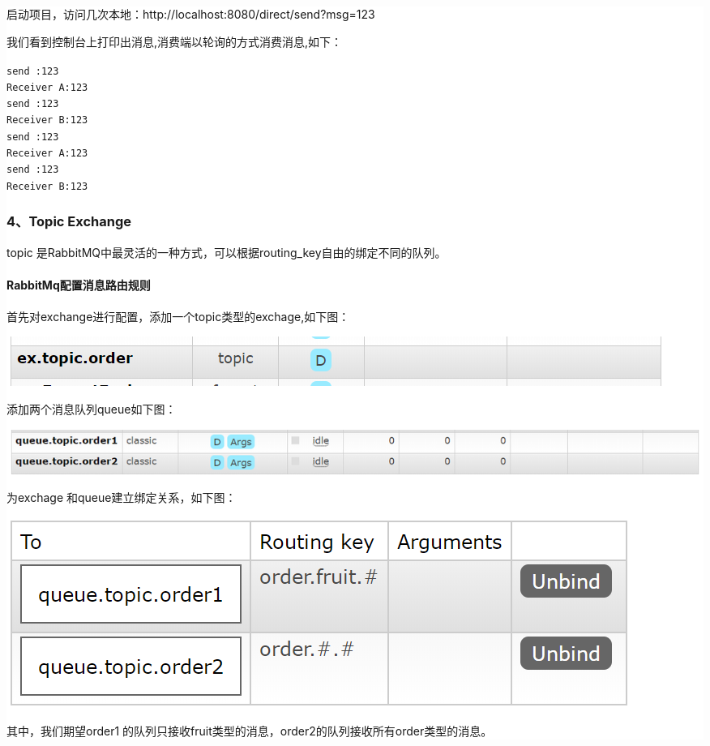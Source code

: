 启动项目，访问几次本地：http://localhost:8080/direct/send?msg=123

我们看到控制台上打印出消息,消费端以轮询的方式消费消息,如下：

```
send :123
Receiver A:123
send :123
Receiver B:123
send :123
Receiver A:123
send :123
Receiver B:123
```



### 4、Topic Exchange

topic 是RabbitMQ中最灵活的一种方式，可以根据routing_key自由的绑定不同的队列。 

#### RabbitMq配置消息路由规则

首先对exchange进行配置，添加一个topic类型的exchage,如下图：

![image-20210311235544802](img\image-20210311235544802.png)

添加两个消息队列queue如下图：

![image-20210312000029951](img\image-20210312000029951.png)

为exchage 和queue建立绑定关系，如下图：

![image-20210312003055734](img\image-20210312003055734.png)

其中，我们期望order1 的队列只接收fruit类型的消息，order2的队列接收所有order类型的消息。
